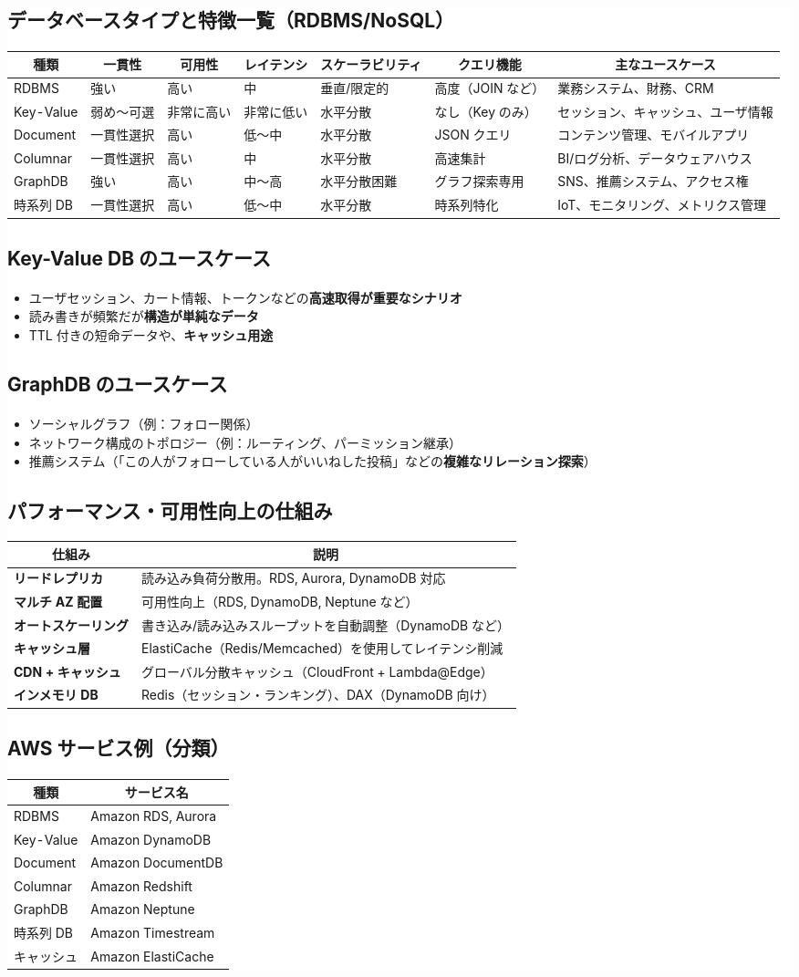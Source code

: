 ## データベースタイプと特徴一覧（RDBMS/NoSQL）

| 種類      | 一貫性     | 可用性     | レイテンシ | スケーラビリティ | クエリ機能        | 主なユースケース                   |
| --------- | ---------- | ---------- | ---------- | ---------------- | ----------------- | ---------------------------------- |
| RDBMS     | 強い       | 高い       | 中         | 垂直/限定的      | 高度（JOIN など） | 業務システム、財務、CRM            |
| Key-Value | 弱め〜可選 | 非常に高い | 非常に低い | 水平分散         | なし（Key のみ）  | セッション、キャッシュ、ユーザ情報 |
| Document  | 一貫性選択 | 高い       | 低〜中     | 水平分散         | JSON クエリ       | コンテンツ管理、モバイルアプリ     |
| Columnar  | 一貫性選択 | 高い       | 中         | 水平分散         | 高速集計          | BI/ログ分析、データウェアハウス    |
| GraphDB   | 強い       | 高い       | 中〜高     | 水平分散困難     | グラフ探索専用    | SNS、推薦システム、アクセス権      |
| 時系列 DB | 一貫性選択 | 高い       | 低〜中     | 水平分散         | 時系列特化        | IoT、モニタリング、メトリクス管理  |

## Key-Value DB のユースケース

- ユーザセッション、カート情報、トークンなどの**高速取得が重要なシナリオ**
- 読み書きが頻繁だが**構造が単純なデータ**
- TTL 付きの短命データや、**キャッシュ用途**

## GraphDB のユースケース

- ソーシャルグラフ（例：フォロー関係）
- ネットワーク構成のトポロジー（例：ルーティング、パーミッション継承）
- 推薦システム（「この人がフォローしている人がいいねした投稿」などの**複雑なリレーション探索**）

## パフォーマンス・可用性向上の仕組み

| 仕組み                 | 説明                                                     |
| ---------------------- | -------------------------------------------------------- |
| **リードレプリカ**     | 読み込み負荷分散用。RDS, Aurora, DynamoDB 対応           |
| **マルチ AZ 配置**     | 可用性向上（RDS, DynamoDB, Neptune など）                |
| **オートスケーリング** | 書き込み/読み込みスループットを自動調整（DynamoDB など） |
| **キャッシュ層**       | ElastiCache（Redis/Memcached）を使用してレイテンシ削減   |
| **CDN + キャッシュ**   | グローバル分散キャッシュ（CloudFront + Lambda@Edge）     |
| **インメモリ DB**      | Redis（セッション・ランキング）、DAX（DynamoDB 向け）    |

## AWS サービス例（分類）

| 種類       | サービス名         |
| ---------- | ------------------ |
| RDBMS      | Amazon RDS, Aurora |
| Key-Value  | Amazon DynamoDB    |
| Document   | Amazon DocumentDB  |
| Columnar   | Amazon Redshift    |
| GraphDB    | Amazon Neptune     |
| 時系列 DB  | Amazon Timestream  |
| キャッシュ | Amazon ElastiCache |
